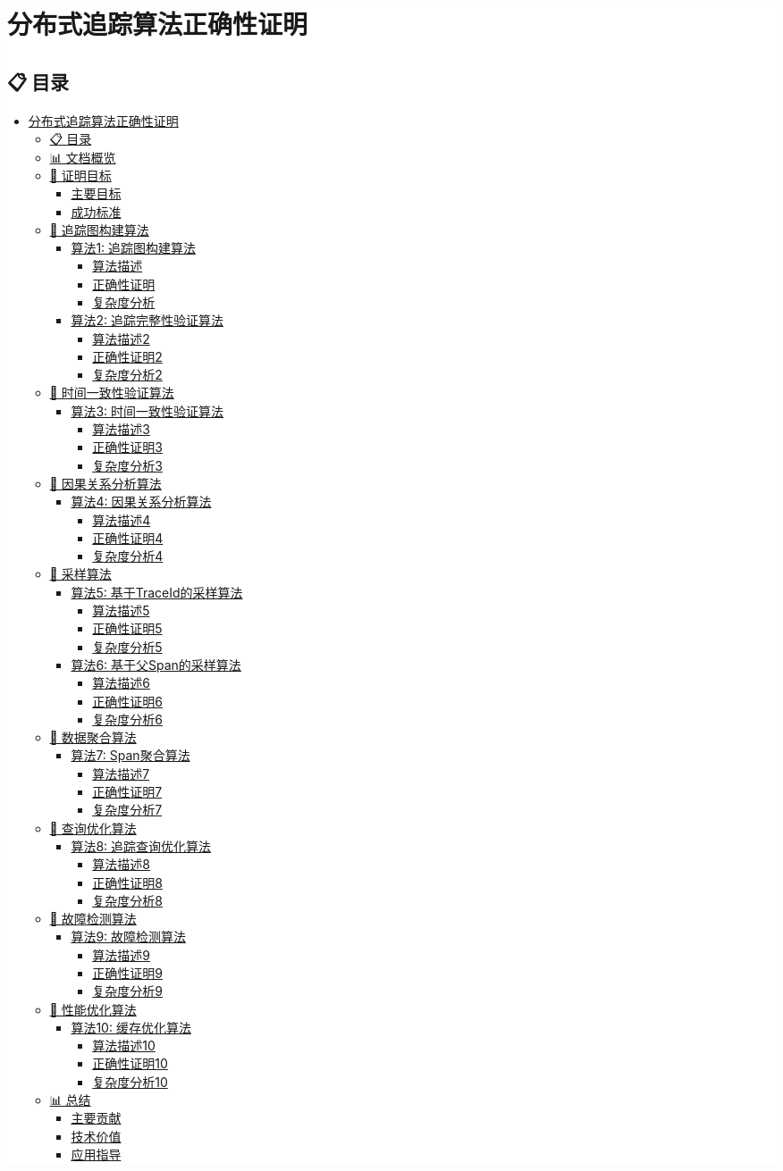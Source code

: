 # 分布式追踪算法正确性证明

## 📋 目录

- [分布式追踪算法正确性证明](#分布式追踪算法正确性证明)
  - [📋 目录](#-目录)
  - [📊 文档概览](#-文档概览)
  - [🎯 证明目标](#-证明目标)
    - [主要目标](#主要目标)
    - [成功标准](#成功标准)
  - [🔬 追踪图构建算法](#-追踪图构建算法)
    - [算法1: 追踪图构建算法](#算法1-追踪图构建算法)
      - [算法描述](#算法描述)
      - [正确性证明](#正确性证明)
      - [复杂度分析](#复杂度分析)
    - [算法2: 追踪完整性验证算法](#算法2-追踪完整性验证算法)
      - [算法描述2](#算法描述2)
      - [正确性证明2](#正确性证明2)
      - [复杂度分析2](#复杂度分析2)
  - [🔬 时间一致性验证算法](#-时间一致性验证算法)
    - [算法3: 时间一致性验证算法](#算法3-时间一致性验证算法)
      - [算法描述3](#算法描述3)
      - [正确性证明3](#正确性证明3)
      - [复杂度分析3](#复杂度分析3)
  - [🔬 因果关系分析算法](#-因果关系分析算法)
    - [算法4: 因果关系分析算法](#算法4-因果关系分析算法)
      - [算法描述4](#算法描述4)
      - [正确性证明4](#正确性证明4)
      - [复杂度分析4](#复杂度分析4)
  - [🔬 采样算法](#-采样算法)
    - [算法5: 基于TraceId的采样算法](#算法5-基于traceid的采样算法)
      - [算法描述5](#算法描述5)
      - [正确性证明5](#正确性证明5)
      - [复杂度分析5](#复杂度分析5)
    - [算法6: 基于父Span的采样算法](#算法6-基于父span的采样算法)
      - [算法描述6](#算法描述6)
      - [正确性证明6](#正确性证明6)
      - [复杂度分析6](#复杂度分析6)
  - [🔬 数据聚合算法](#-数据聚合算法)
    - [算法7: Span聚合算法](#算法7-span聚合算法)
      - [算法描述7](#算法描述7)
      - [正确性证明7](#正确性证明7)
      - [复杂度分析7](#复杂度分析7)
  - [🔬 查询优化算法](#-查询优化算法)
    - [算法8: 追踪查询优化算法](#算法8-追踪查询优化算法)
      - [算法描述8](#算法描述8)
      - [正确性证明8](#正确性证明8)
      - [复杂度分析8](#复杂度分析8)
  - [🔬 故障检测算法](#-故障检测算法)
    - [算法9: 故障检测算法](#算法9-故障检测算法)
      - [算法描述9](#算法描述9)
      - [正确性证明9](#正确性证明9)
      - [复杂度分析9](#复杂度分析9)
  - [🔬 性能优化算法](#-性能优化算法)
    - [算法10: 缓存优化算法](#算法10-缓存优化算法)
      - [算法描述10](#算法描述10)
      - [正确性证明10](#正确性证明10)
      - [复杂度分析10](#复杂度分析10)
  - [📊 总结](#-总结)
    - [主要贡献](#主要贡献)
    - [技术价值](#技术价值)
    - [应用指导](#应用指导)